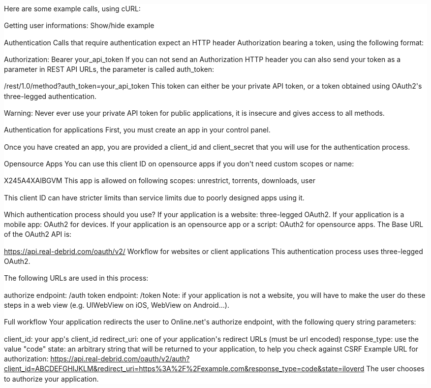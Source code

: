 Here are some example calls, using cURL:

Getting user informations:
Show/hide example

Authentication
Calls that require authentication expect an HTTP header Authorization bearing a token, using the following format:

Authorization: Bearer your_api_token
If you can not send an Authorization HTTP header you can also send your token as a parameter in REST API URLs, the parameter is called auth_token:

/rest/1.0/method?auth_token=your_api_token
This token can either be your private API token, or a token obtained using OAuth2's three-legged authentication.

Warning: Never ever use your private API token for public applications, it is insecure and gives access to all methods.

Authentication for applications
First, you must create an app in your control panel.

Once you have created an app, you are provided a client_id and client_secret that you will use for the authentication process.

Opensource Apps
You can use this client ID on opensource apps if you don't need custom scopes or name:

X245A4XAIBGVM
This app is allowed on following scopes: unrestrict, torrents, downloads, user

This client ID can have stricter limits than service limits due to poorly designed apps using it.

Which authentication process should you use?
If your application is a website: three-legged OAuth2.
If your application is a mobile app: OAuth2 for devices.
If your application is an opensource app or a script: OAuth2 for opensource apps.
The Base URL of the OAuth2 API is:

https://api.real-debrid.com/oauth/v2/
Workflow for websites or client applications
This authentication process uses three-legged OAuth2.

The following URLs are used in this process:

authorize endpoint: /auth
token endpoint: /token
Note: if your application is not a website, you will have to make the user do these steps in a web view (e.g. UIWebView on iOS, WebView on Android…).

Full workflow
Your application redirects the user to Online.net's authorize endpoint, with the following query string parameters:

client_id: your app's client_id
redirect_uri: one of your application's redirect URLs (must be url encoded)
response_type: use the value "code"
state: an arbitrary string that will be returned to your application, to help you check against CSRF
Example URL for authorization:
https://api.real-debrid.com/oauth/v2/auth?client_id=ABCDEFGHIJKLM&redirect_uri=https%3A%2F%2Fexample.com&response_type=code&state=iloverd
The user chooses to authorize your application.
